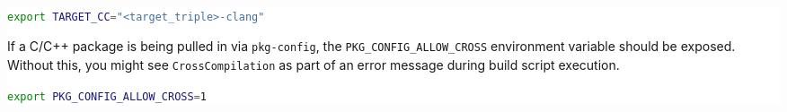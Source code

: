 ```bash
export TARGET_CC="<target_triple>-clang"
```

If a C/C++ package is being pulled in via `pkg-config`, the
`PKG_CONFIG_ALLOW_CROSS` environment
variable should be exposed. Without this, you might see `CrossCompilation`
as part of an error message during build script execution.

```bash
export PKG_CONFIG_ALLOW_CROSS=1
```

[rust]: https://www.rust-lang.org
[crates.io]: https://crates.io
[cros-rust.eclass]: https://chromium.googlesource.com/chromiumos/overlays/chromiumos-overlay/+/HEAD/eclass/cros-rust.eclass
[cros_workon_make]: /chromium-os/developer-library/guides/development/developer-guide/#make-your-changes
[rust_crates_updating]: https://chromium.googlesource.com/chromiumos/third_party/rust_crates/+/HEAD/README.md#updating-packages
